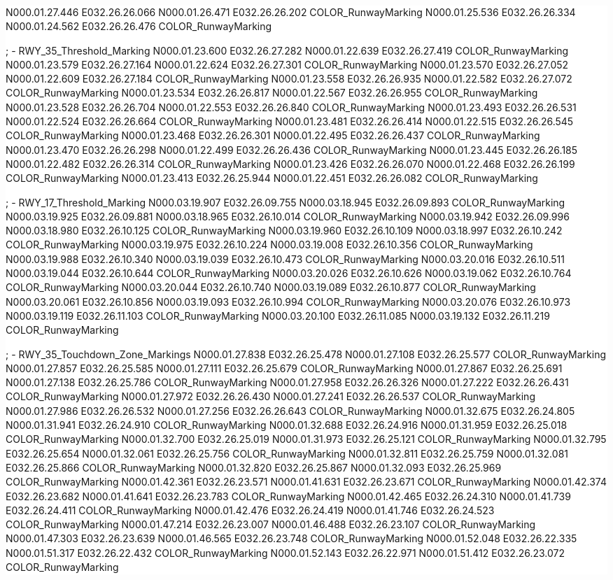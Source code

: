 N000.01.27.446 E032.26.26.066 N000.01.26.471 E032.26.26.202 COLOR_RunwayMarking
N000.01.25.536 E032.26.26.334 N000.01.24.562 E032.26.26.476 COLOR_RunwayMarking

; - RWY_35_Threshold_Marking
N000.01.23.600 E032.26.27.282 N000.01.22.639 E032.26.27.419 COLOR_RunwayMarking
N000.01.23.579 E032.26.27.164 N000.01.22.624 E032.26.27.301 COLOR_RunwayMarking
N000.01.23.570 E032.26.27.052 N000.01.22.609 E032.26.27.184 COLOR_RunwayMarking
N000.01.23.558 E032.26.26.935 N000.01.22.582 E032.26.27.072 COLOR_RunwayMarking
N000.01.23.534 E032.26.26.817 N000.01.22.567 E032.26.26.955 COLOR_RunwayMarking
N000.01.23.528 E032.26.26.704 N000.01.22.553 E032.26.26.840 COLOR_RunwayMarking
N000.01.23.493 E032.26.26.531 N000.01.22.524 E032.26.26.664 COLOR_RunwayMarking
N000.01.23.481 E032.26.26.414 N000.01.22.515 E032.26.26.545 COLOR_RunwayMarking
N000.01.23.468 E032.26.26.301 N000.01.22.495 E032.26.26.437 COLOR_RunwayMarking
N000.01.23.470 E032.26.26.298 N000.01.22.499 E032.26.26.436 COLOR_RunwayMarking
N000.01.23.445 E032.26.26.185 N000.01.22.482 E032.26.26.314 COLOR_RunwayMarking
N000.01.23.426 E032.26.26.070 N000.01.22.468 E032.26.26.199 COLOR_RunwayMarking
N000.01.23.413 E032.26.25.944 N000.01.22.451 E032.26.26.082 COLOR_RunwayMarking

; - RWY_17_Threshold_Marking
N000.03.19.907 E032.26.09.755 N000.03.18.945 E032.26.09.893 COLOR_RunwayMarking
N000.03.19.925 E032.26.09.881 N000.03.18.965 E032.26.10.014 COLOR_RunwayMarking
N000.03.19.942 E032.26.09.996 N000.03.18.980 E032.26.10.125 COLOR_RunwayMarking
N000.03.19.960 E032.26.10.109 N000.03.18.997 E032.26.10.242 COLOR_RunwayMarking
N000.03.19.975 E032.26.10.224 N000.03.19.008 E032.26.10.356 COLOR_RunwayMarking
N000.03.19.988 E032.26.10.340 N000.03.19.039 E032.26.10.473 COLOR_RunwayMarking
N000.03.20.016 E032.26.10.511 N000.03.19.044 E032.26.10.644 COLOR_RunwayMarking
N000.03.20.026 E032.26.10.626 N000.03.19.062 E032.26.10.764 COLOR_RunwayMarking
N000.03.20.044 E032.26.10.740 N000.03.19.089 E032.26.10.877 COLOR_RunwayMarking
N000.03.20.061 E032.26.10.856 N000.03.19.093 E032.26.10.994 COLOR_RunwayMarking
N000.03.20.076 E032.26.10.973 N000.03.19.119 E032.26.11.103 COLOR_RunwayMarking
N000.03.20.100 E032.26.11.085 N000.03.19.132 E032.26.11.219 COLOR_RunwayMarking

; - RWY_35_Touchdown_Zone_Markings
N000.01.27.838 E032.26.25.478 N000.01.27.108 E032.26.25.577 COLOR_RunwayMarking
N000.01.27.857 E032.26.25.585 N000.01.27.111 E032.26.25.679 COLOR_RunwayMarking
N000.01.27.867 E032.26.25.691 N000.01.27.138 E032.26.25.786 COLOR_RunwayMarking
N000.01.27.958 E032.26.26.326 N000.01.27.222 E032.26.26.431 COLOR_RunwayMarking
N000.01.27.972 E032.26.26.430 N000.01.27.241 E032.26.26.537 COLOR_RunwayMarking
N000.01.27.986 E032.26.26.532 N000.01.27.256 E032.26.26.643 COLOR_RunwayMarking
N000.01.32.675 E032.26.24.805 N000.01.31.941 E032.26.24.910 COLOR_RunwayMarking
N000.01.32.688 E032.26.24.916 N000.01.31.959 E032.26.25.018 COLOR_RunwayMarking
N000.01.32.700 E032.26.25.019 N000.01.31.973 E032.26.25.121 COLOR_RunwayMarking
N000.01.32.795 E032.26.25.654 N000.01.32.061 E032.26.25.756 COLOR_RunwayMarking
N000.01.32.811 E032.26.25.759 N000.01.32.081 E032.26.25.866 COLOR_RunwayMarking
N000.01.32.820 E032.26.25.867 N000.01.32.093 E032.26.25.969 COLOR_RunwayMarking
N000.01.42.361 E032.26.23.571 N000.01.41.631 E032.26.23.671 COLOR_RunwayMarking
N000.01.42.374 E032.26.23.682 N000.01.41.641 E032.26.23.783 COLOR_RunwayMarking
N000.01.42.465 E032.26.24.310 N000.01.41.739 E032.26.24.411 COLOR_RunwayMarking
N000.01.42.476 E032.26.24.419 N000.01.41.746 E032.26.24.523 COLOR_RunwayMarking
N000.01.47.214 E032.26.23.007 N000.01.46.488 E032.26.23.107 COLOR_RunwayMarking
N000.01.47.303 E032.26.23.639 N000.01.46.565 E032.26.23.748 COLOR_RunwayMarking
N000.01.52.048 E032.26.22.335 N000.01.51.317 E032.26.22.432 COLOR_RunwayMarking
N000.01.52.143 E032.26.22.971 N000.01.51.412 E032.26.23.072 COLOR_RunwayMarking
